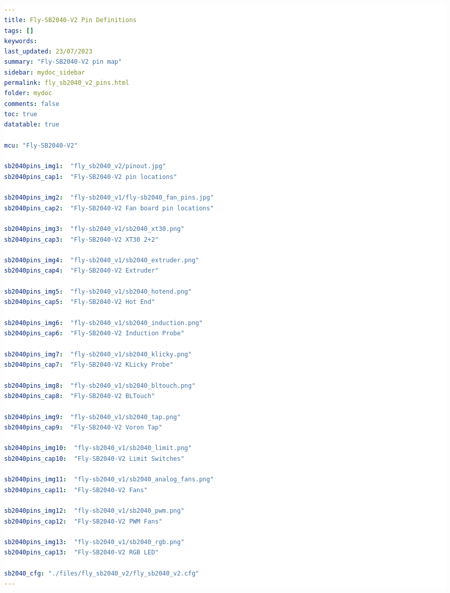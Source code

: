 ```yaml
---
title: Fly-SB2040-V2 Pin Definitions
tags: []
keywords: 
last_updated: 23/07/2023
summary: "Fly-SB2040-V2 pin map"
sidebar: mydoc_sidebar
permalink: fly_sb2040_v2_pins.html
folder: mydoc
comments: false
toc: true
datatable: true

mcu: "Fly-SB2040-V2"

sb2040pins_img1:  "fly_sb2040_v2/pinout.jpg"
sb2040pins_cap1:  "Fly-SB2040-V2 pin locations" 

sb2040pins_img2:  "fly-sb2040_v1/fly-sb2040_fan_pins.jpg"
sb2040pins_cap2:  "Fly-SB2040-V2 Fan board pin locations" 

sb2040pins_img3:  "fly-sb2040_v1/sb2040_xt30.png"
sb2040pins_cap3:  "Fly-SB2040-V2 XT30 2+2" 

sb2040pins_img4:  "fly-sb2040_v1/sb2040_extruder.png"
sb2040pins_cap4:  "Fly-SB2040-V2 Extruder" 

sb2040pins_img5:  "fly-sb2040_v1/sb2040_hotend.png"
sb2040pins_cap5:  "Fly-SB2040-V2 Hot End" 

sb2040pins_img6:  "fly-sb2040_v1/sb2040_induction.png"
sb2040pins_cap6:  "Fly-SB2040-V2 Induction Probe" 

sb2040pins_img7:  "fly-sb2040_v1/sb2040_klicky.png"
sb2040pins_cap7:  "Fly-SB2040-V2 KLicky Probe" 

sb2040pins_img8:  "fly-sb2040_v1/sb2040_bltouch.png"
sb2040pins_cap8:  "Fly-SB2040-V2 BLTouch" 

sb2040pins_img9:  "fly-sb2040_v1/sb2040_tap.png"
sb2040pins_cap9:  "Fly-SB2040-V2 Voron Tap" 

sb2040pins_img10:  "fly-sb2040_v1/sb2040_limit.png"
sb2040pins_cap10:  "Fly-SB2040-V2 Limit Switches" 

sb2040pins_img11:  "fly-sb2040_v1/sb2040_analog_fans.png"
sb2040pins_cap11:  "Fly-SB2040-V2 Fans" 

sb2040pins_img12:  "fly-sb2040_v1/sb2040_pwm.png"
sb2040pins_cap12:  "Fly-SB2040-V2 PWM Fans" 

sb2040pins_img13:  "fly-sb2040_v1/sb2040_rgb.png"
sb2040pins_cap13:  "Fly-SB2040-V2 RGB LED" 

sb2040_cfg: "./files/fly_sb2040_v2/fly_sb2040_v2.cfg"
---
```
